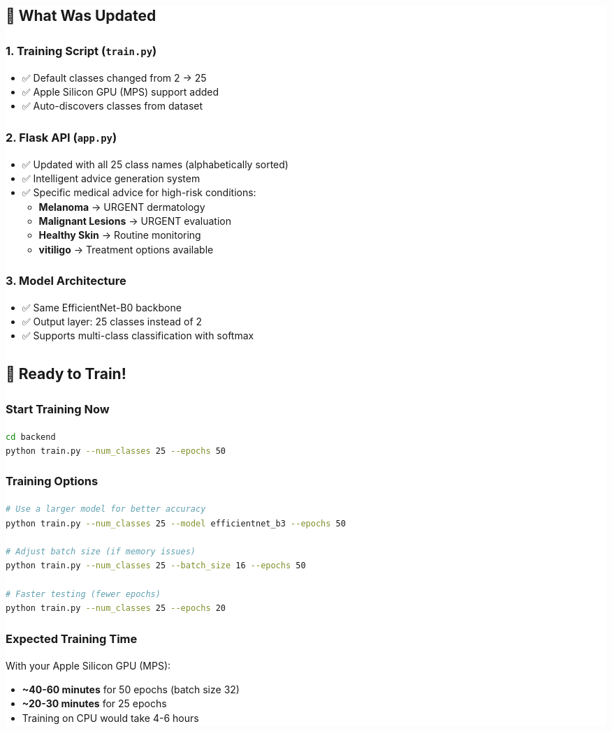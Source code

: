 ## 🔄 What Was Updated

### 1. Training Script (`train.py`)
- ✅ Default classes changed from 2 → 25
- ✅ Apple Silicon GPU (MPS) support added
- ✅ Auto-discovers classes from dataset

### 2. Flask API (`app.py`)
- ✅ Updated with all 25 class names (alphabetically sorted)
- ✅ Intelligent advice generation system
- ✅ Specific medical advice for high-risk conditions:
  - **Melanoma** → URGENT dermatology
  - **Malignant Lesions** → URGENT evaluation
  - **Healthy Skin** → Routine monitoring
  - **vitiligo** → Treatment options available

### 3. Model Architecture
- ✅ Same EfficientNet-B0 backbone
- ✅ Output layer: 25 classes instead of 2
- ✅ Supports multi-class classification with softmax

## 🚀 Ready to Train!

### Start Training Now

```bash
cd backend
python train.py --num_classes 25 --epochs 50
```

### Training Options

```bash
# Use a larger model for better accuracy
python train.py --num_classes 25 --model efficientnet_b3 --epochs 50

# Adjust batch size (if memory issues)
python train.py --num_classes 25 --batch_size 16 --epochs 50

# Faster testing (fewer epochs)
python train.py --num_classes 25 --epochs 20
```

### Expected Training Time

With your Apple Silicon GPU (MPS):
- **~40-60 minutes** for 50 epochs (batch size 32)
- **~20-30 minutes** for 25 epochs
- Training on CPU would take 4-6 hours
